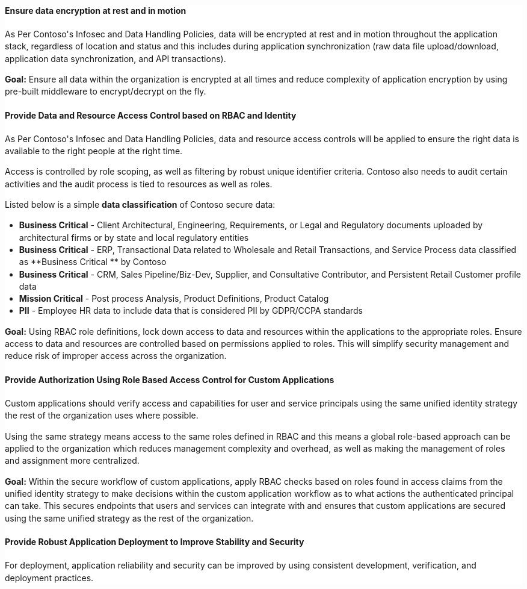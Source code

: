 #### Ensure data encryption at rest and in motion

As Per Contoso's Infosec and Data Handling Policies, data will be encrypted at rest and in motion throughout the application stack, regardless of location and status and this includes during application synchronization (raw data file upload/download, application data synchronization, and API transactions).  

**Goal:**  Ensure all data within the organization is encrypted at all times and reduce complexity of application encryption by using pre-built middleware to encrypt/decrypt on the fly. 

#### Provide Data and Resource Access Control based on RBAC and Identity

As Per Contoso's Infosec and Data Handling Policies, data and resource access controls will be applied to ensure the right data is available to the right people at the right time.  

Access is controlled by role scoping, as well as filtering by robust unique identifier criteria. Contoso also needs to audit certain activities and the audit process is tied to resources as well as roles.  

Listed below is a simple **data classification** of Contoso secure data: 

- **Business Critical** - Client Architectural, Engineering, Requirements, or Legal and Regulatory documents uploaded by architectural firms or by state and local regulatory entities 
- **Business Critical** - ERP, Transactional Data related to Wholesale and Retail Transactions, and Service Process data classified as **Business Critical ** by Contoso
- **Business Critical** - CRM, Sales Pipeline/Biz-Dev, Supplier, and Consultative Contributor, and Persistent Retail Customer profile data
- **Mission Critical** - Post process Analysis, Product Definitions, Product Catalog
- **PII** - Employee HR data to include data that is considered PII by GDPR/CCPA standards

**Goal:** Using RBAC role definitions, lock down access to data and resources within the applications to the appropriate roles.   Ensure access to data and resources are controlled based on permissions applied to roles.   This will simplify security management and reduce risk of improper access across the organization.  

#### Provide Authorization Using Role Based Access Control for Custom Applications

Custom applications should verify access and capabilities for user and service principals using the same unified identity strategy the rest of the organization uses where possible.    

Using the same strategy means access to the same roles defined in RBAC and this means a global role-based approach can be applied to the organization which reduces management complexity and overhead, as well as making the management of roles and assignment more centralized.    

**Goal:** Within the secure workflow of custom applications, apply RBAC checks based on roles found in access claims from the unified identity strategy to make decisions within the custom application workflow as to what actions the authenticated principal can take.   This secures endpoints that users and services can integrate with and ensures that custom applications are secured using the same unified strategy as the rest of the organization.

#### Provide Robust Application Deployment to Improve Stability and Security

For deployment, application reliability and security can be improved by using consistent development, verification, and deployment practices.  
